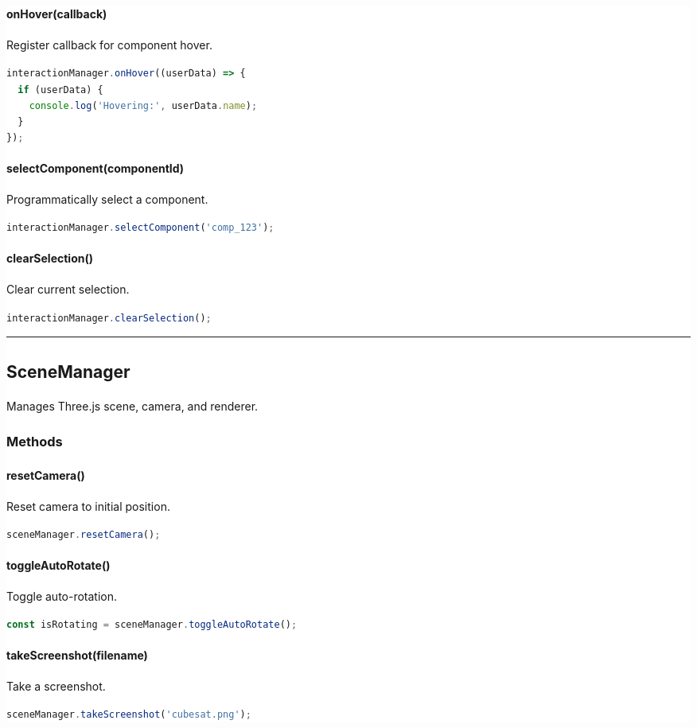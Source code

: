#### onHover(callback)

Register callback for component hover.

```javascript
interactionManager.onHover((userData) => {
  if (userData) {
    console.log('Hovering:', userData.name);
  }
});
```

#### selectComponent(componentId)

Programmatically select a component.

```javascript
interactionManager.selectComponent('comp_123');
```

#### clearSelection()

Clear current selection.

```javascript
interactionManager.clearSelection();
```

---

## SceneManager

Manages Three.js scene, camera, and renderer.

### Methods

#### resetCamera()

Reset camera to initial position.

```javascript
sceneManager.resetCamera();
```

#### toggleAutoRotate()

Toggle auto-rotation.

```javascript
const isRotating = sceneManager.toggleAutoRotate();
```

#### takeScreenshot(filename)

Take a screenshot.

```javascript
sceneManager.takeScreenshot('cubesat.png');
```
